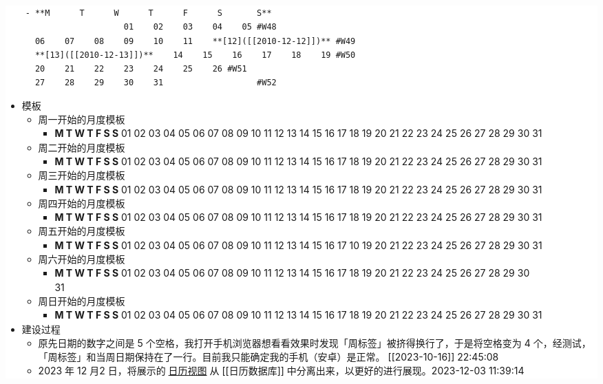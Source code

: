 		- **M      T      W      T      F      S       S**
		                    01    02    03    04    05 #W48
		  06    07    08    09    10    11    **[12]([[2010-12-12]])** #W49
		  **[13]([[2010-12-13]])**    14    15    16    17    18    19 #W50
		  20    21    22    23    24    25    26 #W51
		  27    28    29    30    31                   #W52
- 模板
	- 周一开始的月度模板
		- **M      T      W      T      F      S       S**
		  01    02    03    04    05    06    07
		  08    09    10    11    12    13    14
		  15    16    17    18    19    20    21
		  22    23    24    25    26    27    28
		  29    30    31
	- 周二开始的月度模板
		- **M      T      W      T      F      S       S**
		           01    02    03    04    05    06
		  07    08    09    10    11    12    13
		  14    15    16    17    18    19    20
		  21    22    23    24    25    26    27
		  28    29    30    31
	- 周三开始的月度模板
		- **M      T      W      T      F      S       S**
		                    01    02    03    04    05
		  06    07    08    09    10    11    12
		  13    14    15    16    17    18    19
		  20    21    22    23    24    25    26
		  27    28    29    30    31
	- 周四开始的月度模板
		- **M      T      W      T      F      S       S**
		                             01    02    03    04
		  05    06    07    08    09    10    11
		  12    13    14    15    16    17    18
		  19    20    21    22    23    24    25
		  26    27    28    29    30    31
	- 周五开始的月度模板
		- **M      T      W      T      F      S       S**
		                                      01    02    03
		  04    05    06    07    08    09    10
		  11    12    13    14    15    16    17
		  10    19    20    21    22    23    24
		  25    26    27    28    29    30    31
	- 周六开始的月度模板
		- **M      T      W      T      F      S       S**
		                                               01    02
		  03    04    05    06    07    08    09
		  10    11    12    13    14    15    16
		  17    18    19    20    21    22    23
		  24    25    26    27    28    29    30     
		  31
	- 周日开始的月度模板
		- **M      T      W      T      F      S       S**
		                                                        01
		  02    03    04    05    06    07    08
		  09    10    11    12    13    14    15
		  16    17    18    19    20    21    22
		  23    24    25    26    27    28    29
		  30    31
- 建设过程
	- 原先日期的数字之间是 5 个空格，我打开手机浏览器想看看效果时发现「周标签」被挤得换行了，于是将空格变为 4 个，经测试，「周标签」和当周日期保持在了一行。目前我只能确定我的手机（安卓）是正常。 [[2023-10-16]] 22:45:08
	- 2023 年 12 月2 日，将展示的 [日历视图]([[🗓️日历]]) 从 [[日历数据库]] 中分离出来，以更好的进行展现。2023-12-03 11:39:14